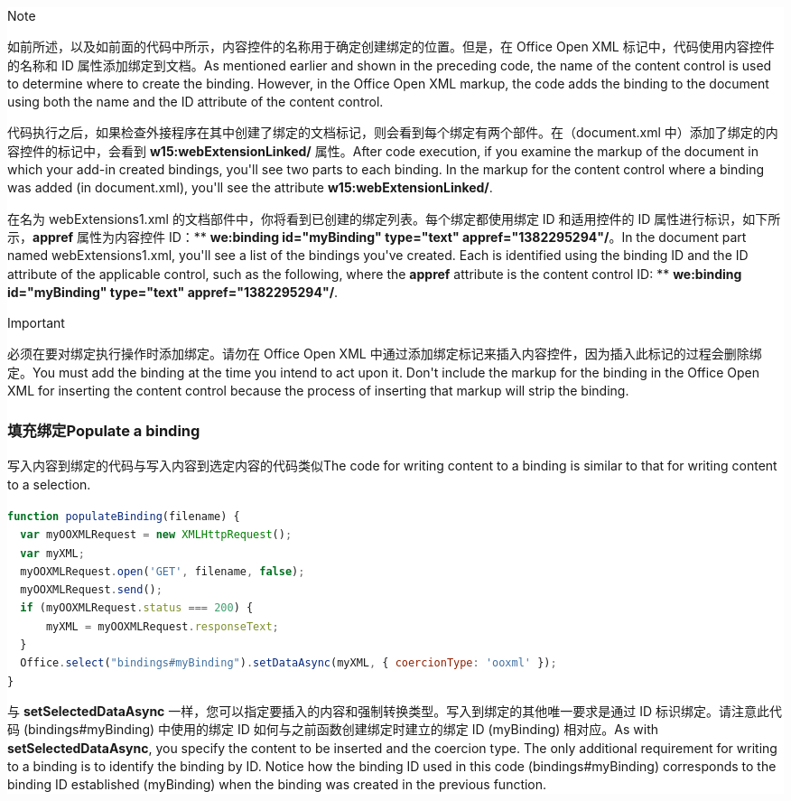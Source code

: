 
> [!NOTE]
> <span data-ttu-id="8b07f-p161">如前所述，以及如前面的代码中所示，内容控件的名称用于确定创建绑定的位置。但是，在 Office Open XML 标记中，代码使用内容控件的名称和 ID 属性添加绑定到文档。</span><span class="sxs-lookup"><span data-stu-id="8b07f-p161">As mentioned earlier and shown in the preceding code, the name of the content control is used to determine where to create the binding. However, in the Office Open XML markup, the code adds the binding to the document using both the name and the ID attribute of the content control.</span></span>

<span data-ttu-id="8b07f-p162">代码执行之后，如果检查外接程序在其中创建了绑定的文档标记，则会看到每个绑定有两个部件。在（document.xml 中）添加了绑定的内容控件的标记中，会看到 **w15:webExtensionLinked/** 属性。</span><span class="sxs-lookup"><span data-stu-id="8b07f-p162">After code execution, if you examine the markup of the document in which your add-in created bindings, you'll see two parts to each binding. In the markup for the content control where a binding was added (in document.xml), you'll see the attribute  **w15:webExtensionLinked/**.</span></span>

<span data-ttu-id="8b07f-p163">在名为 webExtensions1.xml 的文档部件中，你将看到已创建的绑定列表。每个绑定都使用绑定 ID 和适用控件的 ID 属性进行标识，如下所示，**appref** 属性为内容控件 ID：\*\* **we:binding id="myBinding" type="text" appref="1382295294"/**。</span><span class="sxs-lookup"><span data-stu-id="8b07f-p163">In the document part named webExtensions1.xml, you'll see a list of the bindings you've created. Each is identified using the binding ID and the ID attribute of the applicable control, such as the following, where the **appref** attribute is the content control ID: \*\* **we:binding id="myBinding" type="text" appref="1382295294"/**.</span></span>


> [!IMPORTANT]
> <span data-ttu-id="8b07f-p164">必须在要对绑定执行操作时添加绑定。请勿在 Office Open XML 中通过添加绑定标记来插入内容控件，因为插入此标记的过程会删除绑定。</span><span class="sxs-lookup"><span data-stu-id="8b07f-p164">You must add the binding at the time you intend to act upon it. Don't include the markup for the binding in the Office Open XML for inserting the content control because the process of inserting that markup will strip the binding.</span></span>


### <a name="populate-a-binding"></a><span data-ttu-id="8b07f-372">填充绑定</span><span class="sxs-lookup"><span data-stu-id="8b07f-372">Populate a binding</span></span>


<span data-ttu-id="8b07f-373">写入内容到绑定的代码与写入内容到选定内容的代码类似</span><span class="sxs-lookup"><span data-stu-id="8b07f-373">The code for writing content to a binding is similar to that for writing content to a selection.</span></span>


```js
function populateBinding(filename) {
  var myOOXMLRequest = new XMLHttpRequest();
  var myXML;
  myOOXMLRequest.open('GET', filename, false);
  myOOXMLRequest.send();
  if (myOOXMLRequest.status === 200) {
      myXML = myOOXMLRequest.responseText;
  }
  Office.select("bindings#myBinding").setDataAsync(myXML, { coercionType: 'ooxml' });
}
```

<span data-ttu-id="8b07f-p165">与 **setSelectedDataAsync** 一样，您可以指定要插入的内容和强制转换类型。写入到绑定的其他唯一要求是通过 ID 标识绑定。请注意此代码 (bindings#myBinding) 中使用的绑定 ID 如何与之前函数创建绑定时建立的绑定 ID (myBinding) 相对应。</span><span class="sxs-lookup"><span data-stu-id="8b07f-p165">As with  **setSelectedDataAsync**, you specify the content to be inserted and the coercion type. The only additional requirement for writing to a binding is to identify the binding by ID. Notice how the binding ID used in this code (bindings#myBinding) corresponds to the binding ID established (myBinding) when the binding was created in the previous function.</span></span>
